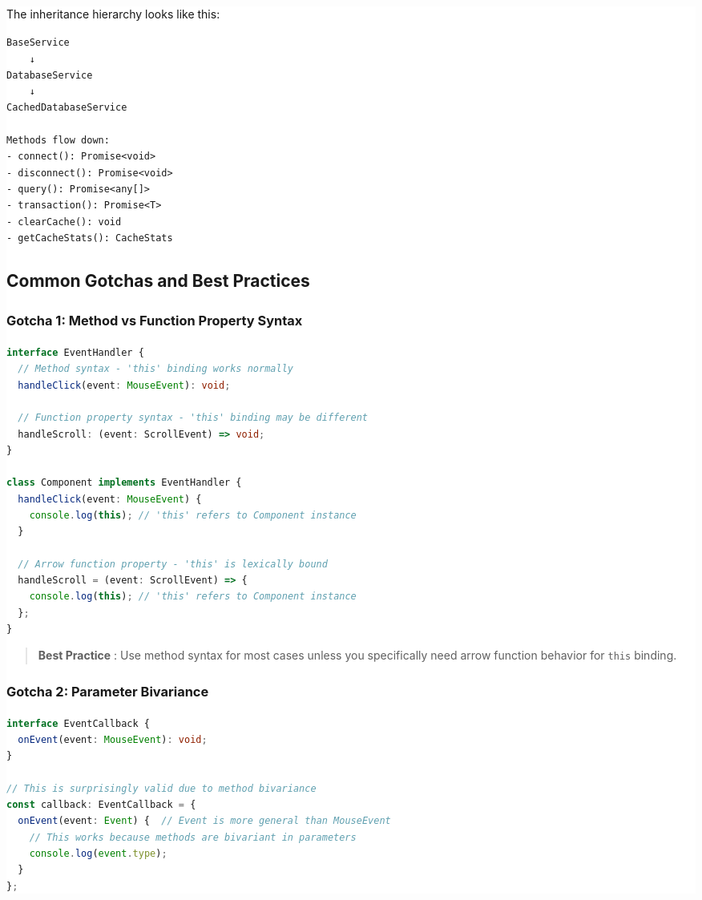 The inheritance hierarchy looks like this:

```
BaseService
    ↓
DatabaseService  
    ↓
CachedDatabaseService

Methods flow down:
- connect(): Promise<void>
- disconnect(): Promise<void>  
- query(): Promise<any[]>
- transaction(): Promise<T>
- clearCache(): void
- getCacheStats(): CacheStats
```

## Common Gotchas and Best Practices

### Gotcha 1: Method vs Function Property Syntax

```typescript
interface EventHandler {
  // Method syntax - 'this' binding works normally
  handleClick(event: MouseEvent): void;
  
  // Function property syntax - 'this' binding may be different
  handleScroll: (event: ScrollEvent) => void;
}

class Component implements EventHandler {
  handleClick(event: MouseEvent) {
    console.log(this); // 'this' refers to Component instance
  }
  
  // Arrow function property - 'this' is lexically bound
  handleScroll = (event: ScrollEvent) => {
    console.log(this); // 'this' refers to Component instance
  };
}
```

> **Best Practice** : Use method syntax for most cases unless you specifically need arrow function behavior for `this` binding.

### Gotcha 2: Parameter Bivariance

```typescript
interface EventCallback {
  onEvent(event: MouseEvent): void;
}

// This is surprisingly valid due to method bivariance
const callback: EventCallback = {
  onEvent(event: Event) {  // Event is more general than MouseEvent
    // This works because methods are bivariant in parameters
    console.log(event.type);
  }
};
```
